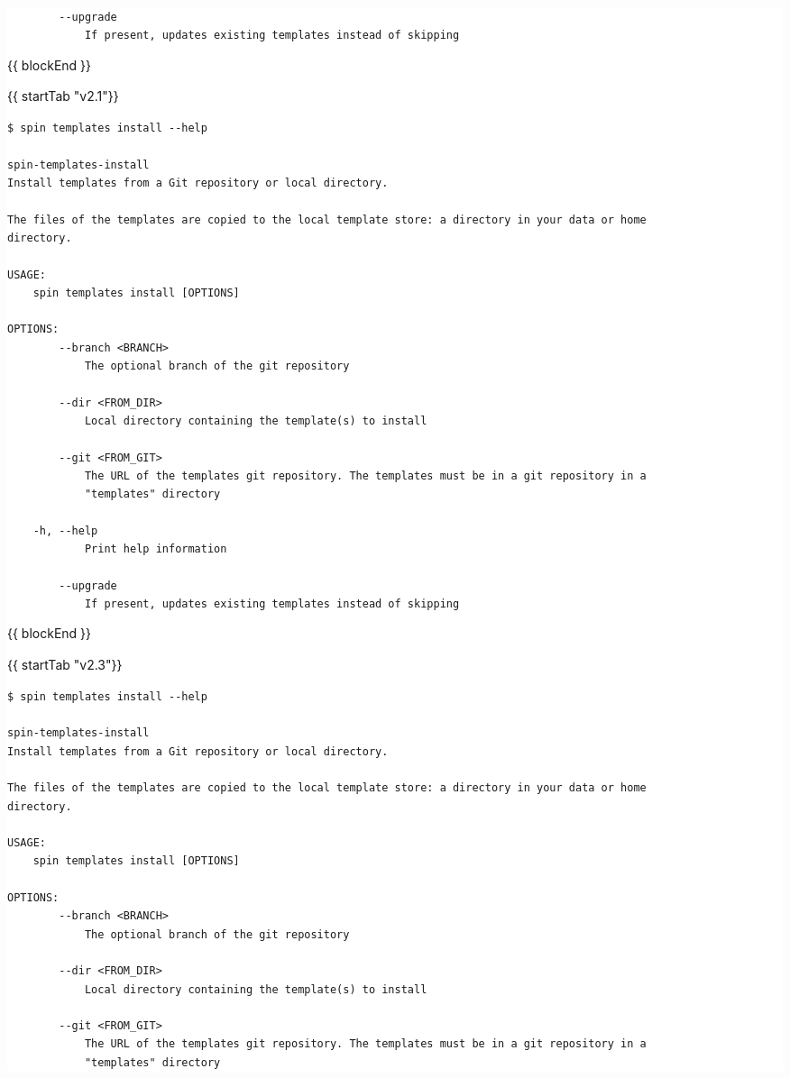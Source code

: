 ```console
        --upgrade
            If present, updates existing templates instead of skipping
```

{{ blockEnd }}

{{ startTab "v2.1"}}



```console
$ spin templates install --help

spin-templates-install 
Install templates from a Git repository or local directory.

The files of the templates are copied to the local template store: a directory in your data or home
directory.

USAGE:
    spin templates install [OPTIONS]

OPTIONS:
        --branch <BRANCH>
            The optional branch of the git repository

        --dir <FROM_DIR>
            Local directory containing the template(s) to install

        --git <FROM_GIT>
            The URL of the templates git repository. The templates must be in a git repository in a
            "templates" directory

    -h, --help
            Print help information

        --upgrade
            If present, updates existing templates instead of skipping
```

{{ blockEnd }}

{{ startTab "v2.3"}}



```console
$ spin templates install --help

spin-templates-install 
Install templates from a Git repository or local directory.

The files of the templates are copied to the local template store: a directory in your data or home
directory.

USAGE:
    spin templates install [OPTIONS]

OPTIONS:
        --branch <BRANCH>
            The optional branch of the git repository

        --dir <FROM_DIR>
            Local directory containing the template(s) to install

        --git <FROM_GIT>
            The URL of the templates git repository. The templates must be in a git repository in a
            "templates" directory
```